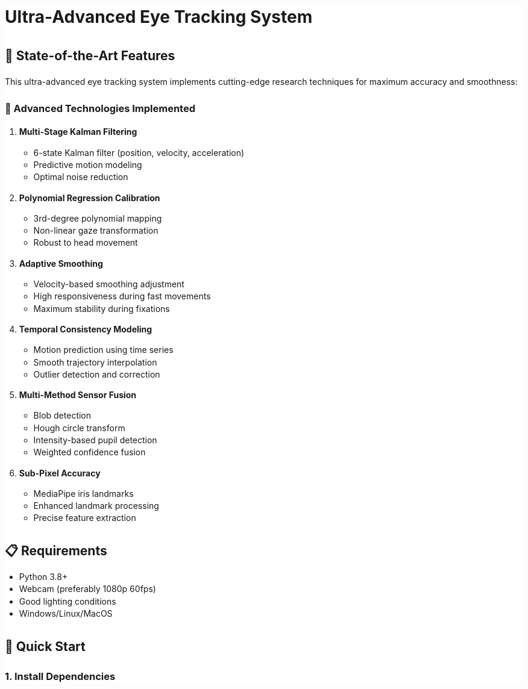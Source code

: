 # Ultra-Advanced Eye Tracking System

## 🚀 State-of-the-Art Features

This ultra-advanced eye tracking system implements cutting-edge research techniques for maximum accuracy and smoothness:

### 🔬 Advanced Technologies Implemented

1. **Multi-Stage Kalman Filtering**
   - 6-state Kalman filter (position, velocity, acceleration)
   - Predictive motion modeling
   - Optimal noise reduction

2. **Polynomial Regression Calibration**
   - 3rd-degree polynomial mapping
   - Non-linear gaze transformation
   - Robust to head movement

3. **Adaptive Smoothing**
   - Velocity-based smoothing adjustment
   - High responsiveness during fast movements
   - Maximum stability during fixations

4. **Temporal Consistency Modeling**
   - Motion prediction using time series
   - Smooth trajectory interpolation
   - Outlier detection and correction

5. **Multi-Method Sensor Fusion**
   - Blob detection
   - Hough circle transform
   - Intensity-based pupil detection
   - Weighted confidence fusion

6. **Sub-Pixel Accuracy**
   - MediaPipe iris landmarks
   - Enhanced landmark processing
   - Precise feature extraction

## 📋 Requirements

- Python 3.8+
- Webcam (preferably 1080p 60fps)
- Good lighting conditions
- Windows/Linux/MacOS

## 🚀 Quick Start

### 1. Install Dependencies
